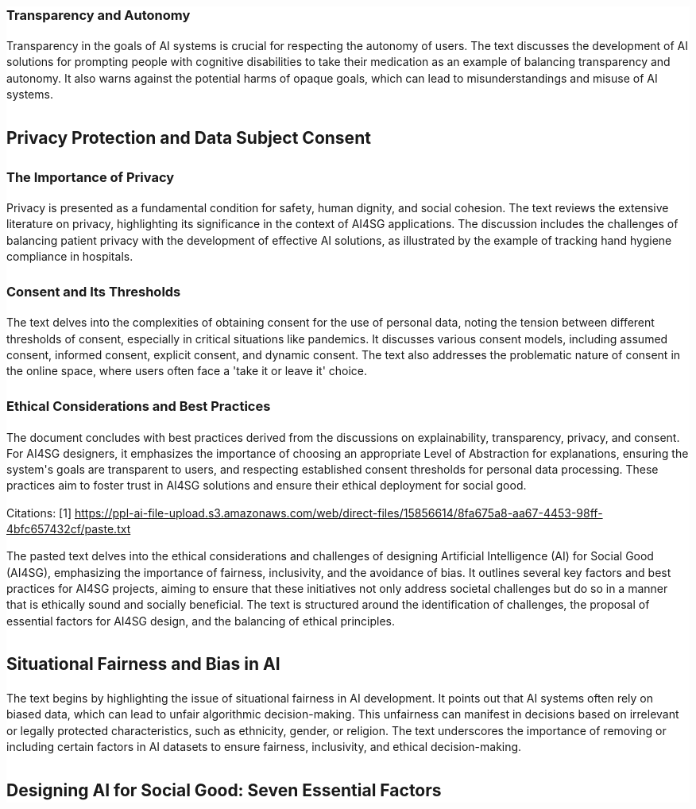 ### Transparency and Autonomy
Transparency in the goals of AI systems is crucial for respecting the autonomy of users. The text discusses the development of AI solutions for prompting people with cognitive disabilities to take their medication as an example of balancing transparency and autonomy. It also warns against the potential harms of opaque goals, which can lead to misunderstandings and misuse of AI systems.

## Privacy Protection and Data Subject Consent

### The Importance of Privacy
Privacy is presented as a fundamental condition for safety, human dignity, and social cohesion. The text reviews the extensive literature on privacy, highlighting its significance in the context of AI4SG applications. The discussion includes the challenges of balancing patient privacy with the development of effective AI solutions, as illustrated by the example of tracking hand hygiene compliance in hospitals.

### Consent and Its Thresholds
The text delves into the complexities of obtaining consent for the use of personal data, noting the tension between different thresholds of consent, especially in critical situations like pandemics. It discusses various consent models, including assumed consent, informed consent, explicit consent, and dynamic consent. The text also addresses the problematic nature of consent in the online space, where users often face a 'take it or leave it' choice.

### Ethical Considerations and Best Practices
The document concludes with best practices derived from the discussions on explainability, transparency, privacy, and consent. For AI4SG designers, it emphasizes the importance of choosing an appropriate Level of Abstraction for explanations, ensuring the system's goals are transparent to users, and respecting established consent thresholds for personal data processing. These practices aim to foster trust in AI4SG solutions and ensure their ethical deployment for social good.

Citations:
[1] https://ppl-ai-file-upload.s3.amazonaws.com/web/direct-files/15856614/8fa675a8-aa67-4453-98ff-4bfc657432cf/paste.txt

The pasted text delves into the ethical considerations and challenges of designing Artificial Intelligence (AI) for Social Good (AI4SG), emphasizing the importance of fairness, inclusivity, and the avoidance of bias. It outlines several key factors and best practices for AI4SG projects, aiming to ensure that these initiatives not only address societal challenges but do so in a manner that is ethically sound and socially beneficial. The text is structured around the identification of challenges, the proposal of essential factors for AI4SG design, and the balancing of ethical principles.

## Situational Fairness and Bias in AI

The text begins by highlighting the issue of situational fairness in AI development. It points out that AI systems often rely on biased data, which can lead to unfair algorithmic decision-making. This unfairness can manifest in decisions based on irrelevant or legally protected characteristics, such as ethnicity, gender, or religion. The text underscores the importance of removing or including certain factors in AI datasets to ensure fairness, inclusivity, and ethical decision-making.

## Designing AI for Social Good: Seven Essential Factors
